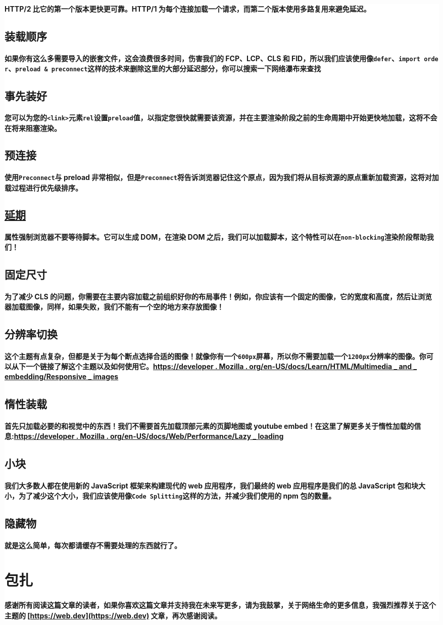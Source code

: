 **HTTP/2 比它的第一个版本更快更可靠。HTTP/1 为每个连接加载一个请求，而第二个版本使用多路复用来避免延迟。**

## **装载顺序**

**如果你有这么多需要导入的嵌套文件，这会浪费很多时间，伤害我们的 FCP、LCP、CLS 和 FID，所以我们应该使用像`defer`、`import order`、`preload & preconnect`这样的技术来删除这里的大部分延迟部分，你可以搜索一下网络瀑布来查找**

## **事先装好**

**您可以为您的`<link>`元素`rel`设置`preload`值，以指定您很快就需要该资源，并在主要渲染阶段之前的生命周期中开始更快地加载，这将不会在将来阻塞渲染。**

## **预连接**

**使用`Preconnect`与 preload 非常相似，但是`Preconnect`将告诉浏览器记住这个原点，因为我们将从目标资源的原点重新加载资源，这将对加载过程进行优先级排序。**

## **[延期](https://javascript.info/script-async-defer#defer)**

**属性强制浏览器不要等待脚本。它可以生成 DOM，在渲染 DOM 之后，我们可以加载脚本，这个特性可以在`non-blocking`渲染阶段帮助我们！**

## **固定尺寸**

**为了减少 CLS 的问题，你需要在主要内容加载之前组织好你的布局事件！例如，你应该有一个固定的图像，它的宽度和高度，然后让浏览器加载图像，同样，如果失败，我们不能有一个空的地方来存放图像！**

## **分辨率切换**

**这个主题有点复杂，但都是关于为每个断点选择合适的图像！就像你有一个`600px`屏幕，所以你不需要加载一个`1200px`分辨率的图像。你可以从下一个链接了解这个主题以及如何使用它。[https://developer . Mozilla . org/en-US/docs/Learn/HTML/Multimedia _ and _ embedding/Responsive _ images](https://developer.mozilla.org/en-US/docs/Learn/HTML/Multimedia_and_embedding/Responsive_images)**

## **惰性装载**

**首先只加载必要的和视觉中的东西！我们不需要首先加载顶部元素的页脚地图或 youtube embed！在这里了解更多关于惰性加载的信息:[https://developer . Mozilla . org/en-US/docs/Web/Performance/Lazy _ loading](https://developer.mozilla.org/en-US/docs/Web/Performance/Lazy_loading)**

## **小块**

**我们大多数人都在使用新的 JavaScript 框架来构建现代的 web 应用程序，我们最终的 web 应用程序是我们的总 JavaScript 包和块大小，为了减少这个大小，我们应该使用像`Code Splitting`这样的方法，并减少我们使用的 npm 包的数量。**

## **隐藏物**

**就是这么简单，每次都请缓存不需要处理的东西就行了。**

# **包扎**

**感谢所有阅读这篇文章的读者，如果你喜欢这篇文章并支持我在未来写更多，请为我鼓掌，关于网络生命的更多信息，我强烈推荐关于这个主题的 [https://web.dev](https://web.dev) 文章，再次感谢阅读。**
